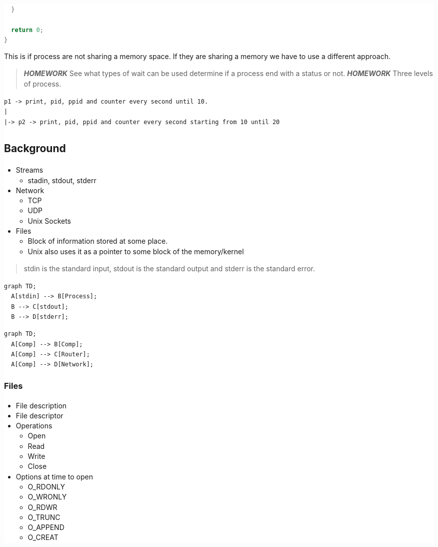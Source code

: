 ```c
  }

  return 0;
}
```

This is if process are not sharing a memory space. If they are sharing a memory
we have to use a different approach.

> _**HOMEWORK**_ See what types of wait can be used determine if a process
end with a status or not.
> _**HOMEWORK**_ Three levels of process.

``` diagram
p1 -> print, pid, ppid and counter every second until 10.
|
|-> p2 -> print, pid, ppid and counter every second starting from 10 until 20 

```

## Background

* Streams
  * stadin, stdout, stderr
* Network
  * TCP
  * UDP
  * Unix Sockets
* Files
  * Block of information stored at some place.
  * Unix also uses it as a pointer to some block of the memory/kernel

> stdin is the standard input, stdout is the standard output and stderr is the
standard error.

```mermaid
graph TD;
  A[stdin] --> B[Process];
  B --> C[stdout];
  B --> D[stderr];
```

```mermaid
graph TD;
  A[Comp] --> B[Comp];
  A[Comp] --> C[Router];
  A[Comp] --> D[Network];
```

### Files

* File description
* File descriptor
* Operations
  * Open
  * Read
  * Write
  * Close
* Options at time to open
  * O_RDONLY
  * O_WRONLY
  * O_RDWR
  * O_TRUNC
  * O_APPEND
  * O_CREAT

